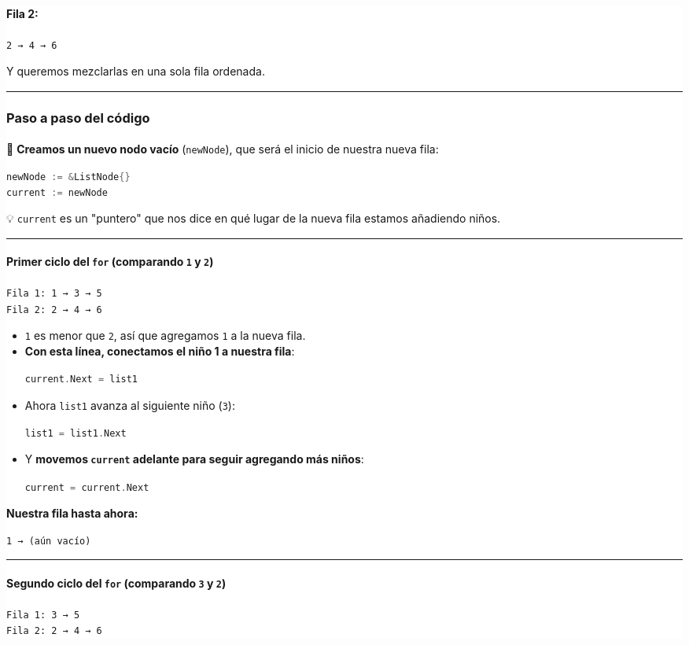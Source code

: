 #### **Fila 2:**

```plaintext
2 → 4 → 6
```

Y queremos mezclarlas en una sola fila ordenada.

---

### **Paso a paso del código**

🔹 **Creamos un nuevo nodo vacío** (`newNode`), que será el inicio de nuestra nueva fila:

```go
newNode := &ListNode{}
current := newNode
```

💡 `current` es un "puntero" que nos dice en qué lugar de la nueva fila estamos añadiendo niños.

---

#### **Primer ciclo del `for` (comparando `1` y `2`)**

```plaintext
Fila 1: 1 → 3 → 5
Fila 2: 2 → 4 → 6
```

- `1` es menor que `2`, así que agregamos `1` a la nueva fila.
- **Con esta línea, conectamos el niño 1 a nuestra fila**:
  ```go
  current.Next = list1
  ```
- Ahora `list1` avanza al siguiente niño (`3`):
  ```go
  list1 = list1.Next
  ```
- Y **movemos `current` adelante para seguir agregando más niños**:
  ```go
  current = current.Next
  ```

**Nuestra fila hasta ahora:**

```plaintext
1 → (aún vacío)
```

---

#### **Segundo ciclo del `for` (comparando `3` y `2`)**

```plaintext
Fila 1: 3 → 5
Fila 2: 2 → 4 → 6
```
